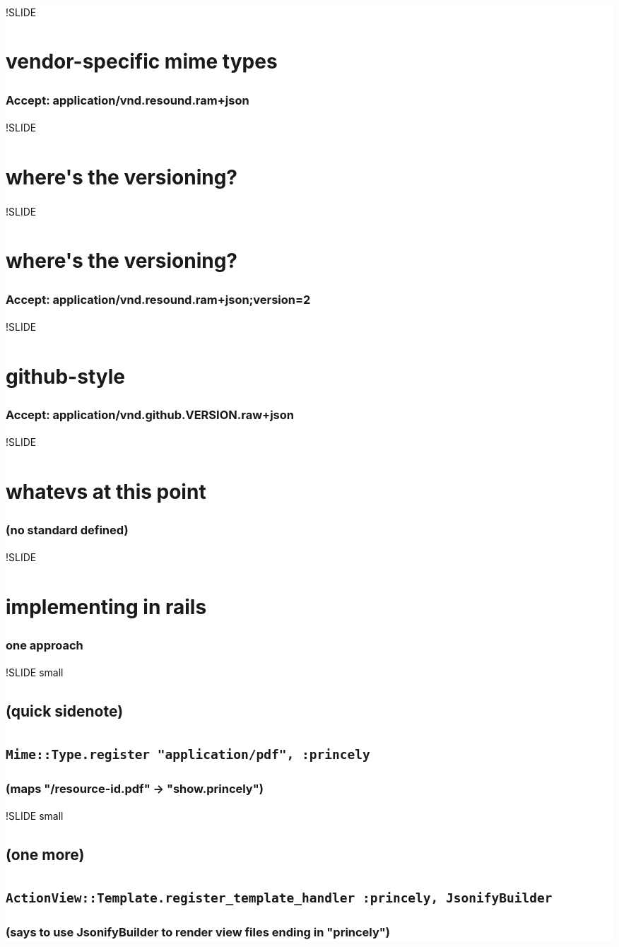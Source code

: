 !SLIDE
# vendor-specific mime types
### Accept: application/vnd.resound.ram+json

!SLIDE
# where's the versioning?

!SLIDE
# where's the versioning?
### Accept: application/vnd.resound.ram+json;version=2

!SLIDE
# github-style
### Accept: application/vnd.github.VERSION.raw+json

!SLIDE
# whatevs at this point
### (no standard defined)

!SLIDE
# implementing in rails
### one approach

!SLIDE small
## (quick sidenote)
## `Mime::Type.register "application/pdf", :princely`
### (maps "/resource-id.pdf" &#8594; "show.princely")

!SLIDE small
## (one more)
## `ActionView::Template.register_template_handler :princely, JsonifyBuilder`
### (says to use JsonifyBuilder to render view files ending in "princely")


